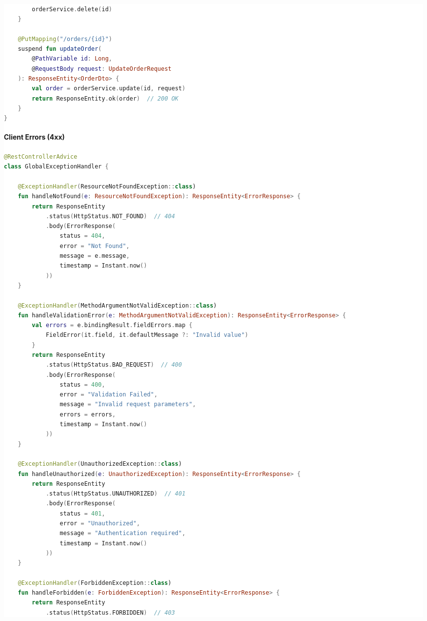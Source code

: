 ```kotlin
        orderService.delete(id)
    }

    @PutMapping("/orders/{id}")
    suspend fun updateOrder(
        @PathVariable id: Long,
        @RequestBody request: UpdateOrderRequest
    ): ResponseEntity<OrderDto> {
        val order = orderService.update(id, request)
        return ResponseEntity.ok(order)  // 200 OK
    }
}
```

#### Client Errors (4xx)

```kotlin
@RestControllerAdvice
class GlobalExceptionHandler {

    @ExceptionHandler(ResourceNotFoundException::class)
    fun handleNotFound(e: ResourceNotFoundException): ResponseEntity<ErrorResponse> {
        return ResponseEntity
            .status(HttpStatus.NOT_FOUND)  // 404
            .body(ErrorResponse(
                status = 404,
                error = "Not Found",
                message = e.message,
                timestamp = Instant.now()
            ))
    }

    @ExceptionHandler(MethodArgumentNotValidException::class)
    fun handleValidationError(e: MethodArgumentNotValidException): ResponseEntity<ErrorResponse> {
        val errors = e.bindingResult.fieldErrors.map {
            FieldError(it.field, it.defaultMessage ?: "Invalid value")
        }
        return ResponseEntity
            .status(HttpStatus.BAD_REQUEST)  // 400
            .body(ErrorResponse(
                status = 400,
                error = "Validation Failed",
                message = "Invalid request parameters",
                errors = errors,
                timestamp = Instant.now()
            ))
    }

    @ExceptionHandler(UnauthorizedException::class)
    fun handleUnauthorized(e: UnauthorizedException): ResponseEntity<ErrorResponse> {
        return ResponseEntity
            .status(HttpStatus.UNAUTHORIZED)  // 401
            .body(ErrorResponse(
                status = 401,
                error = "Unauthorized",
                message = "Authentication required",
                timestamp = Instant.now()
            ))
    }

    @ExceptionHandler(ForbiddenException::class)
    fun handleForbidden(e: ForbiddenException): ResponseEntity<ErrorResponse> {
        return ResponseEntity
            .status(HttpStatus.FORBIDDEN)  // 403
```